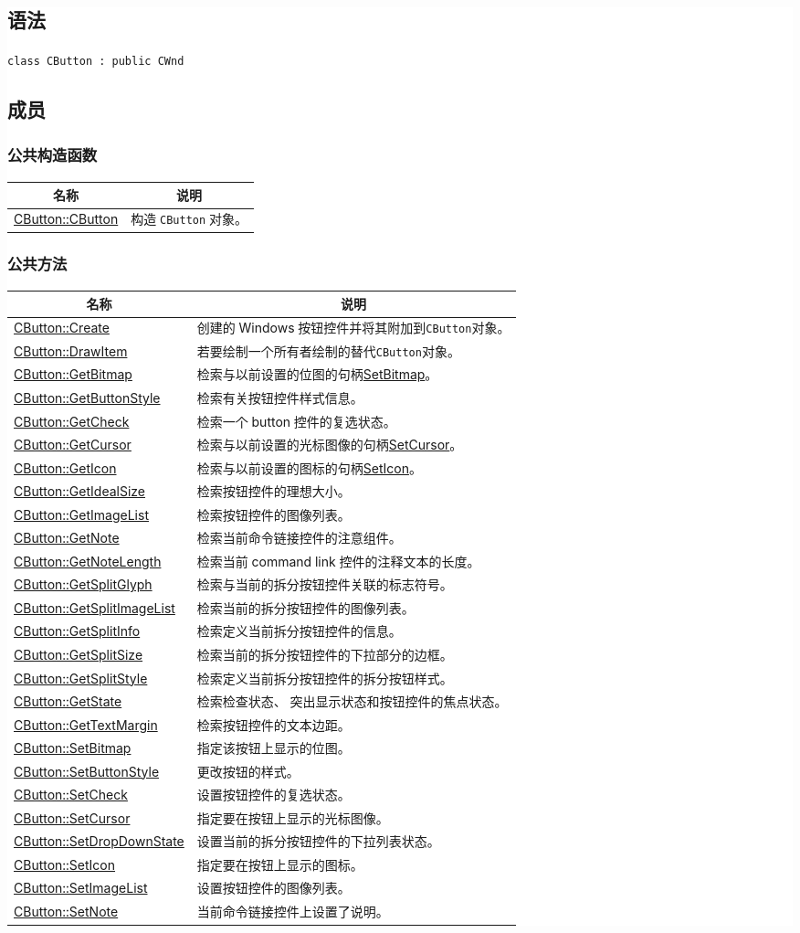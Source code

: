 ## <a name="syntax"></a>语法  
  
```  
class CButton : public CWnd  
```  
  
## <a name="members"></a>成员  
  
### <a name="public-constructors"></a>公共构造函数  
  
|名称|说明|  
|----------|-----------------|  
|[CButton::CButton](#cbutton)|构造 `CButton` 对象。|  
  
### <a name="public-methods"></a>公共方法  
  
|名称|说明|  
|----------|-----------------|  
|[CButton::Create](#create)|创建的 Windows 按钮控件并将其附加到`CButton`对象。|  
|[CButton::DrawItem](#drawitem)|若要绘制一个所有者绘制的替代`CButton`对象。|  
|[CButton::GetBitmap](#getbitmap)|检索与以前设置的位图的句柄[SetBitmap](#setbitmap)。|  
|[CButton::GetButtonStyle](#getbuttonstyle)|检索有关按钮控件样式信息。|  
|[CButton::GetCheck](#getcheck)|检索一个 button 控件的复选状态。|  
|[CButton::GetCursor](#getcursor)|检索与以前设置的光标图像的句柄[SetCursor](#setcursor)。|  
|[CButton::GetIcon](#geticon)|检索与以前设置的图标的句柄[SetIcon](#seticon)。|  
|[CButton::GetIdealSize](#getidealsize)|检索按钮控件的理想大小。|  
|[CButton::GetImageList](#getimagelist)|检索按钮控件的图像列表。|  
|[CButton::GetNote](#getnote)|检索当前命令链接控件的注意组件。|  
|[CButton::GetNoteLength](#getnotelength)|检索当前 command link 控件的注释文本的长度。|  
|[CButton::GetSplitGlyph](#getsplitglyph)|检索与当前的拆分按钮控件关联的标志符号。|  
|[CButton::GetSplitImageList](#getsplitimagelist)|检索当前的拆分按钮控件的图像列表。|  
|[CButton::GetSplitInfo](#getsplitinfo)|检索定义当前拆分按钮控件的信息。|  
|[CButton::GetSplitSize](#getsplitsize)|检索当前的拆分按钮控件的下拉部分的边框。|  
|[CButton::GetSplitStyle](#getsplitstyle)|检索定义当前拆分按钮控件的拆分按钮样式。|  
|[CButton::GetState](#getstate)|检索检查状态、 突出显示状态和按钮控件的焦点状态。|  
|[CButton::GetTextMargin](#gettextmargin)|检索按钮控件的文本边距。|  
|[CButton::SetBitmap](#setbitmap)|指定该按钮上显示的位图。|  
|[CButton::SetButtonStyle](#setbuttonstyle)|更改按钮的样式。|  
|[CButton::SetCheck](#setcheck)|设置按钮控件的复选状态。|  
|[CButton::SetCursor](#setcursor)|指定要在按钮上显示的光标图像。|  
|[CButton::SetDropDownState](#setdropdownstate)|设置当前的拆分按钮控件的下拉列表状态。|  
|[CButton::SetIcon](#seticon)|指定要在按钮上显示的图标。|  
|[CButton::SetImageList](#setimagelist)|设置按钮控件的图像列表。|  
|[CButton::SetNote](#setnote)|当前命令链接控件上设置了说明。|  